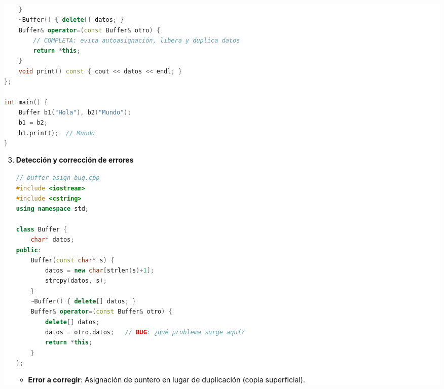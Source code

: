    ```cpp
       }
       ~Buffer() { delete[] datos; }
       Buffer& operator=(const Buffer& otro) {
           // COMPLETA: evita autoasignación, libera y duplica datos
           return *this;
       }
       void print() const { cout << datos << endl; }
   };
   
   int main() {
       Buffer b1("Hola"), b2("Mundo");
       b1 = b2;
       b1.print();  // Mundo
   }
   ```

3. **Detección y corrección de errores**  
   ```cpp
   // buffer_asign_bug.cpp
   #include <iostream>
   #include <cstring>
   using namespace std;
   
   class Buffer {
       char* datos;
   public:
       Buffer(const char* s) {
           datos = new char[strlen(s)+1];
           strcpy(datos, s);
       }
       ~Buffer() { delete[] datos; }
       Buffer& operator=(const Buffer& otro) {
           delete[] datos;
           datos = otro.datos;   // BUG: ¿qué problema surge aquí?
           return *this;
       }
   };
   ```
   - **Error a corregir**: Asignación de puntero en lugar de duplicación (copia superficial).
